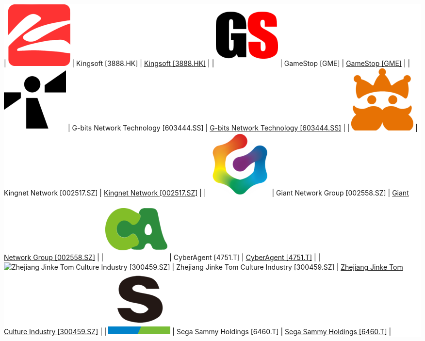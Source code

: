 | ![Kingsoft [3888.HK]](/img/128/3888.HK-ca01e319.png) | Kingsoft [3888.HK] | [Kingsoft [3888.HK]](../../page/kingsoft/logo/ ) |
| ![GameStop [GME]](/img/128/GME-43344024.png) | GameStop [GME] | [GameStop [GME]](../../page/gamestop/logo/ ) |
| ![G-bits Network Technology  [603444.SS]](/img/128/603444.SS-82b5fb1d.png) | G-bits Network Technology  [603444.SS] | [G-bits Network Technology  [603444.SS]](../../page/g-bits-network-tech/logo/ ) |
| ![Kingnet Network [002517.SZ]](/img/128/002517.SZ-88546af1.png) | Kingnet Network [002517.SZ] | [Kingnet Network [002517.SZ]](../../page/kingnet-network/logo/ ) |
| ![Giant Network Group [002558.SZ]](/img/128/002558.SZ-7fe4b5d3.png) | Giant Network Group [002558.SZ] | [Giant Network Group [002558.SZ]](../../page/giant-network-group/logo/ ) |
| ![CyberAgent [4751.T]](/img/128/4751.T-7121fd61.png) | CyberAgent [4751.T] | [CyberAgent [4751.T]](../../page/cyberagent/logo/ ) |
| ![Zhejiang Jinke Tom Culture Industry [300459.SZ]](/img/128/300459.SZ-5ed8f1d5.png) | Zhejiang Jinke Tom Culture Industry [300459.SZ] | [Zhejiang Jinke Tom Culture Industry [300459.SZ]](../../page/zhejiang-jinke-tom-culture-industry/logo/ ) |
| ![Sega Sammy Holdings [6460.T]](/img/128/6460.T-dcb863af.png) | Sega Sammy Holdings [6460.T] | [Sega Sammy Holdings [6460.T]](../../page/sega-sammy-holdings/logo/ ) |
